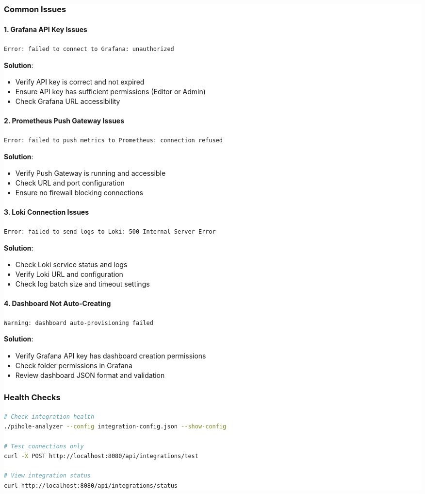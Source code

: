 ### Common Issues

#### 1. Grafana API Key Issues
```
Error: failed to connect to Grafana: unauthorized
```

**Solution**:
- Verify API key is correct and not expired
- Ensure API key has sufficient permissions (Editor or Admin)
- Check Grafana URL accessibility

#### 2. Prometheus Push Gateway Issues
```
Error: failed to push metrics to Prometheus: connection refused
```

**Solution**:
- Verify Push Gateway is running and accessible
- Check URL and port configuration
- Ensure no firewall blocking connections

#### 3. Loki Connection Issues
```
Error: failed to send logs to Loki: 500 Internal Server Error
```

**Solution**:
- Check Loki service status and logs
- Verify Loki URL and configuration
- Check log batch size and timeout settings

#### 4. Dashboard Not Auto-Creating
```
Warning: dashboard auto-provisioning failed
```

**Solution**:
- Verify Grafana API key has dashboard creation permissions
- Check folder permissions in Grafana
- Review dashboard JSON format and validation

### Health Checks

```bash
# Check integration health
./pihole-analyzer --config integration-config.json --show-config

# Test connections only
curl -X POST http://localhost:8080/api/integrations/test

# View integration status
curl http://localhost:8080/api/integrations/status
```
